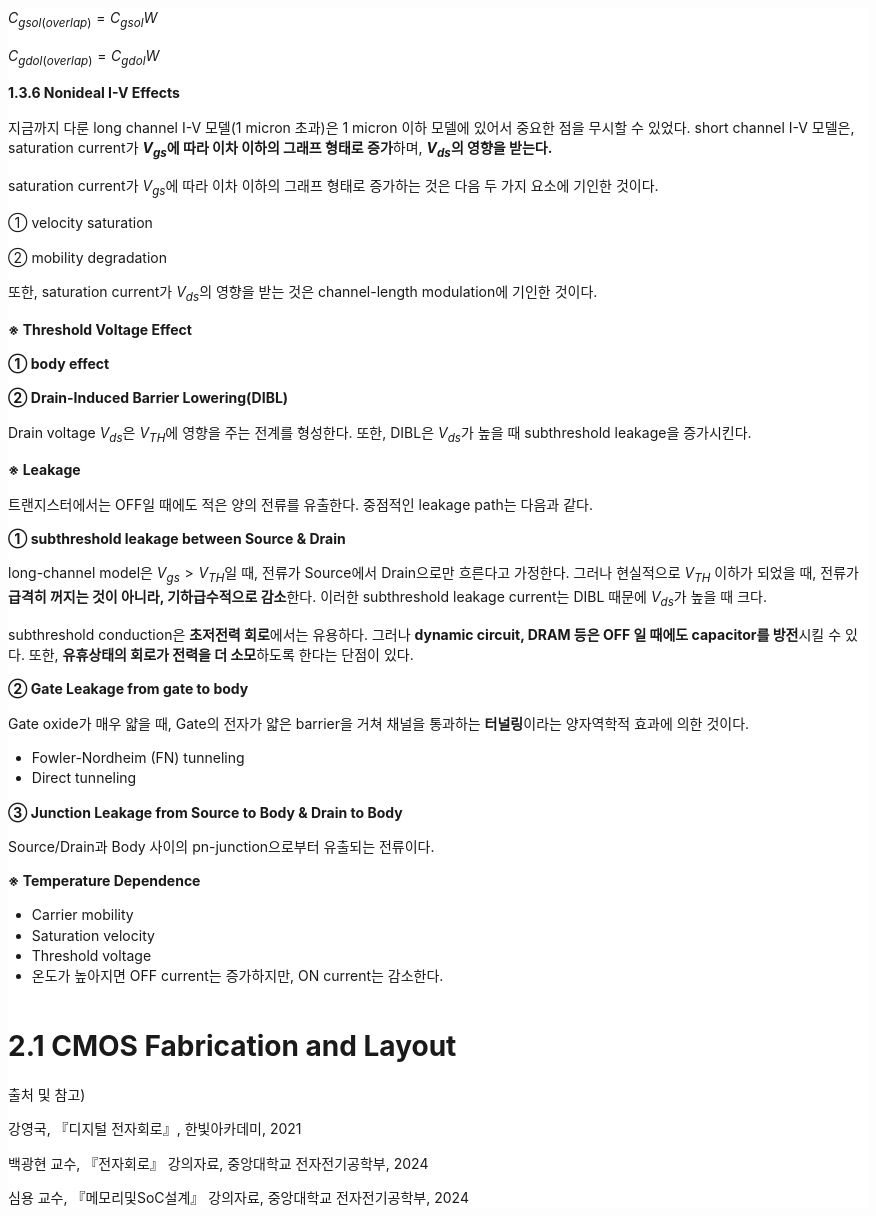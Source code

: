 $C_{gsol(overlap)}=C_{gsol}W$

$C_{gdol(overlap)}=C_{gdol}W$



**1.3.6 Nonideal I-V Effects**

지금까지 다룬 long channel I-V 모델(1 micron 초과)은 1 micron 이하 모델에 있어서 중요한 점을 무시할 수 있었다. short channel I-V 모델은, saturation current가 **$V_{gs}$에 따라 이차 이하의 그래프 형태로 증가**하며, **$V_{ds}$의 영향을 받는다.**

saturation current가 $V_{gs}$에 따라 이차 이하의 그래프 형태로 증가하는 것은 다음 두 가지 요소에 기인한 것이다.

① velocity saturation

② mobility degradation

또한, saturation current가 $V_{ds}$의 영향을 받는 것은 channel-length modulation에 기인한 것이다.

**※ Threshold Voltage Effect**

**① body effect**

**② Drain-Induced Barrier Lowering(DIBL)**

Drain voltage $V_{ds}$은 $V_{TH}$에 영향을 주는 전계를 형성한다. 또한, DIBL은 $V_{ds}$가 높을 때 subthreshold leakage을 증가시킨다.

**※ Leakage**

트랜지스터에서는 OFF일 때에도 적은 양의 전류를 유출한다. 중점적인 leakage path는 다음과 같다.

**① subthreshold leakage between Source & Drain** 

long-channel model은 $V_{gs} > V_{TH}$일 때, 전류가 Source에서 Drain으로만 흐른다고 가정한다. 그러나 현실적으로 $V_{TH}$ 이하가 되었을 때, 전류가 **급격히 꺼지는 것이 아니라, 기하급수적으로 감소**한다. 이러한 subthreshold leakage current는 DIBL 때문에 $V_{ds}$가 높을 때 크다.

subthreshold conduction은 **초저전력 회로**에서는 유용하다. 그러나 **dynamic circuit, DRAM 등은 OFF 일 때에도 capacitor를 방전**시킬 수 있다. 또한, **유휴상태의 회로가 전력을 더 소모**하도록 한다는 단점이 있다.

**② Gate Leakage from gate to body**

Gate oxide가 매우 얇을 때, Gate의 전자가 얇은 barrier을 거쳐 채널을 통과하는 **터널링**이라는 양자역학적 효과에 의한 것이다.

* Fowler-Nordheim (FN) tunneling
* Direct tunneling

**③ Junction Leakage from Source to Body & Drain to Body**

Source/Drain과 Body 사이의 pn-junction으로부터 유출되는 전류이다.

**※ Temperature Dependence**

- Carrier mobility
- Saturation velocity
- Threshold voltage
- 온도가 높아지면 OFF current는 증가하지만, ON current는 감소한다.



# 2.1 CMOS Fabrication and Layout



출처 및 참고)

강영국, 『디지털 전자회로』, 한빛아카데미, 2021

백광현 교수, 『전자회로』 강의자료, 중앙대학교 전자전기공학부, 2024

심용 교수, 『메모리및SoC설계』 강의자료, 중앙대학교 전자전기공학부, 2024